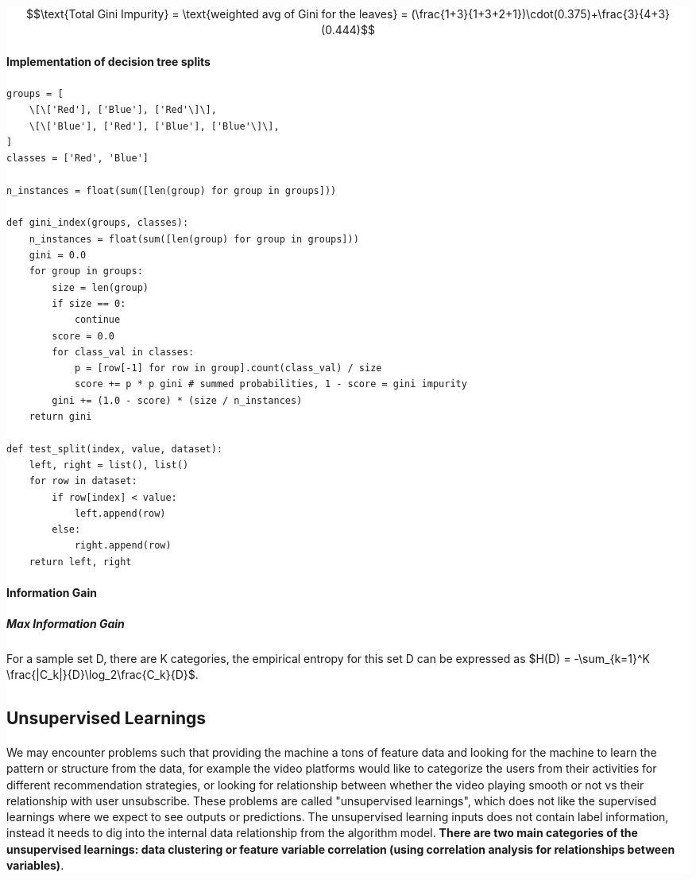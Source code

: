 $$\text{Total Gini Impurity} = \text{weighted avg of Gini for the leaves} = (\frac{1+3}{1+3+2+1})\cdot(0.375)+\frac{3}{4+3}(0.444)$$

#### Implementation of decision tree splits

```
groups = [
    \[\['Red'], ['Blue'], ['Red'\]\],
    \[\['Blue'], ['Red'], ['Blue'], ['Blue'\]\],
]
classes = ['Red', 'Blue']

n_instances = float(sum([len(group) for group in groups]))

def gini_index(groups, classes):
    n_instances = float(sum([len(group) for group in groups]))
    gini = 0.0
    for group in groups:
        size = len(group)
        if size == 0:
            continue
        score = 0.0
        for class_val in classes:
            p = [row[-1] for row in group].count(class_val) / size
            score += p * p gini # summed probabilities, 1 - score = gini impurity
        gini += (1.0 - score) * (size / n_instances)
    return gini
    
def test_split(index, value, dataset):
    left, right = list(), list()
    for row in dataset:
        if row[index] < value:
            left.append(row)
        else:
            right.append(row)
    return left, right
```

#### Information Gain
##### Max Information Gain
For a sample set D, there are K categories, the empirical entropy for this set D can be expressed as $H(D) = -\sum_{k=1}^K \frac{|C_k|}{D}\log_2\frac{C_k}{D}$.

## Unsupervised Learnings
We may encounter problems such that providing the machine a tons of feature data and looking for the machine to learn the pattern or structure from the data, for example the video platforms would like to categorize the users from their activities for different recommendation strategies, or looking for relationship between whether the video playing smooth or not vs their relationship with user unsubscribe. These problems are called "unsupervised learnings", which does not like the supervised learnings where we expect to see outputs or predictions. The unsupervised learning inputs does not contain label information, instead it needs to dig into the internal data relationship from the algorithm model. **There are two main categories of the unsupervised learnings: data clustering or feature variable correlation (using correlation analysis for relationships between variables)**. 


[^1]: need to work on the definition of this and learn more about information theory
[^2]: Please read through the recommendation system based on matrix vectorization to get a better idea on how recommenders are built based on SVD and matrices